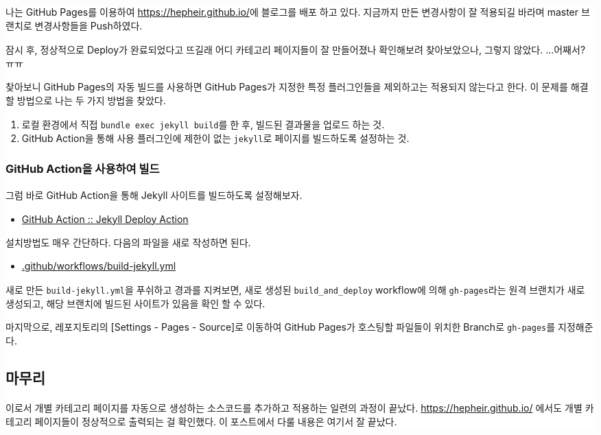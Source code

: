 나는 GitHub Pages를 이용하여 <https://hepheir.github.io/>에 블로그를 배포 하고 있다. 지금까지 만든 변경사항이 잘 적용되길 바라며 master 브랜치로 변경사항들을 Push하였다.

잠시 후, 정상적으로 Deploy가 완료되었다고 뜨길래 어디 카테고리 페이지들이 잘 만들어졌나 확인해보려 찾아보았으나, 그렇지 않았다. ...어째서? ㅠㅠ

찾아보니 GitHub Pages의 자동 빌드를 사용하면 GitHub Pages가 지정한 특정 플러그인들을 제외하고는 적용되지 않는다고 한다. 이 문제를 해결할 방법으로 나는 두 가지 방법을 찾았다.

1. 로컬 환경에서 직접 `bundle exec jekyll build`를 한 후, 빌드된 결과물을 업로드 하는 것.
2. GitHub Action을 통해 사용 플러그인에 제한이 없는 `jekyll`로 페이지를 빌드하도록 설정하는 것.

### GitHub Action을 사용하여 빌드

그럼 바로 GitHub Action을 통해 Jekyll 사이트를 빌드하도록 설정해보자.

* [GitHub Action :: Jekyll Deploy Action](https://github.com/marketplace/actions/jekyll-deploy-action)

설치방법도 매우 간단하다. 다음의 파일을 새로 작성하면 된다.

* [.github/workflows/build-jekyll.yml](https://github.com/marketplace/actions/jekyll-deploy-action#-usage)

새로 만든 `build-jekyll.yml`을 푸쉬하고 경과를 지켜보면, 새로 생성된 `build_and_deploy` workflow에 의해 `gh-pages`라는 원격 브랜치가 새로 생성되고, 해당 브랜치에 빌드된 사이트가 있음을 확인 할 수 있다.

마지막으로, 레포지토리의 \[Settings - Pages - Source\]로 이동하여 GitHub Pages가 호스팅할 파일들이 위치한 Branch로 `gh-pages`를 지정해준다.

## 마무리

이로서 개별 카테고리 페이지를 자동으로 생성하는 소스코드를 추가하고 적용하는 일련의 과정이 끝났다. <https://hepheir.github.io/> 에서도 개별 카테고리 페이지들이 정상적으로 출력되는 걸 확인했다. 이 포스트에서 다룰 내용은 여기서 잘 끝났다.
